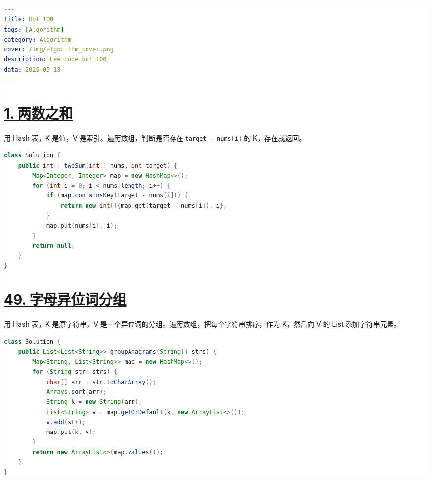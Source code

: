 ```yaml
---
title: Hot 100
tags: [Algorithm]
category: Algorithm
cover: /img/algorithm_cover.png
description: Leetcode hot 100
data: 2025-05-18
---
```


# [1. 两数之和](https://leetcode.cn/problems/two-sum/)

用 Hash 表，K 是值，V 是索引。遍历数组，判断是否存在 `target - nums[i]` 的 K，存在就返回。

```java
class Solution {
    public int[] twoSum(int[] nums, int target) {
        Map<Integer, Integer> map = new HashMap<>();
        for (int i = 0; i < nums.length; i++) {
            if (map.containsKey(target - nums[i])) {
                return new int[]{map.get(target - nums[i]), i};
            }
            map.put(nums[i], i);
        }
        return null;
    }
}
```

# [49. 字母异位词分组](https://leetcode.cn/problems/group-anagrams/)

用 Hash 表，K 是原字符串，V 是一个异位词的分组。遍历数组，把每个字符串排序，作为 K，然后向 V 的 List 添加字符串元素。

```java
class Solution {
    public List<List<String>> groupAnagrams(String[] strs) {
        Map<String, List<String>> map = new HashMap<>();
        for (String str: strs) {
            char[] arr = str.toCharArray();
            Arrays.sort(arr);
            String k = new String(arr);
            List<String> v = map.getOrDefault(k, new ArrayList<>());
            v.add(str);
            map.put(k, v);
        }
        return new ArrayList<>(map.values());
    }
}
```
